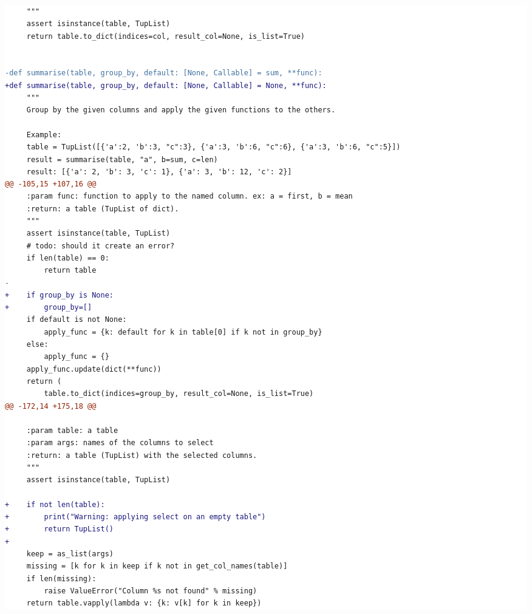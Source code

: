 ```diff
     """
     assert isinstance(table, TupList)
     return table.to_dict(indices=col, result_col=None, is_list=True)
 
 
-def summarise(table, group_by, default: [None, Callable] = sum, **func):
+def summarise(table, group_by, default: [None, Callable] = None, **func):
     """
     Group by the given columns and apply the given functions to the others.
 
     Example:
     table = TupList([{'a':2, 'b':3, "c":3}, {'a':3, 'b':6, "c":6}, {'a':3, 'b':6, "c":5}])
     result = summarise(table, "a", b=sum, c=len)
     result: [{'a': 2, 'b': 3, 'c': 1}, {'a': 3, 'b': 12, 'c': 2}]
@@ -105,15 +107,16 @@
     :param func: function to apply to the named column. ex: a = first, b = mean
     :return: a table (TupList of dict).
     """
     assert isinstance(table, TupList)
     # todo: should it create an error?
     if len(table) == 0:
         return table
-
+    if group_by is None:
+        group_by=[]
     if default is not None:
         apply_func = {k: default for k in table[0] if k not in group_by}
     else:
         apply_func = {}
     apply_func.update(dict(**func))
     return (
         table.to_dict(indices=group_by, result_col=None, is_list=True)
@@ -172,14 +175,18 @@
 
     :param table: a table
     :param args: names of the columns to select
     :return: a table (TupList) with the selected columns.
     """
     assert isinstance(table, TupList)
 
+    if not len(table):
+        print("Warning: applying select on an empty table")
+        return TupList()
+
     keep = as_list(args)
     missing = [k for k in keep if k not in get_col_names(table)]
     if len(missing):
         raise ValueError("Column %s not found" % missing)
     return table.vapply(lambda v: {k: v[k] for k in keep})
```
